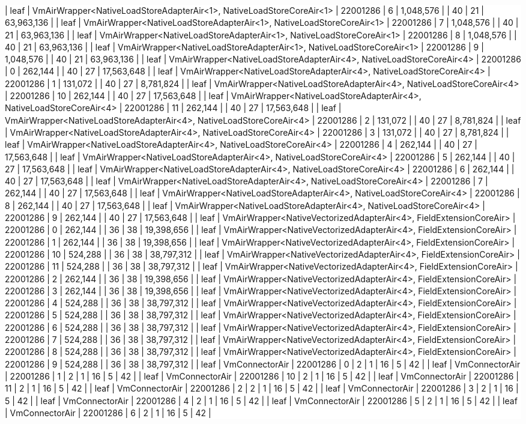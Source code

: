 | leaf | VmAirWrapper<NativeLoadStoreAdapterAir<1>, NativeLoadStoreCoreAir<1> | 22001286 | 6 | 1,048,576 |  | 40 | 21 | 63,963,136 | 
| leaf | VmAirWrapper<NativeLoadStoreAdapterAir<1>, NativeLoadStoreCoreAir<1> | 22001286 | 7 | 1,048,576 |  | 40 | 21 | 63,963,136 | 
| leaf | VmAirWrapper<NativeLoadStoreAdapterAir<1>, NativeLoadStoreCoreAir<1> | 22001286 | 8 | 1,048,576 |  | 40 | 21 | 63,963,136 | 
| leaf | VmAirWrapper<NativeLoadStoreAdapterAir<1>, NativeLoadStoreCoreAir<1> | 22001286 | 9 | 1,048,576 |  | 40 | 21 | 63,963,136 | 
| leaf | VmAirWrapper<NativeLoadStoreAdapterAir<4>, NativeLoadStoreCoreAir<4> | 22001286 | 0 | 262,144 |  | 40 | 27 | 17,563,648 | 
| leaf | VmAirWrapper<NativeLoadStoreAdapterAir<4>, NativeLoadStoreCoreAir<4> | 22001286 | 1 | 131,072 |  | 40 | 27 | 8,781,824 | 
| leaf | VmAirWrapper<NativeLoadStoreAdapterAir<4>, NativeLoadStoreCoreAir<4> | 22001286 | 10 | 262,144 |  | 40 | 27 | 17,563,648 | 
| leaf | VmAirWrapper<NativeLoadStoreAdapterAir<4>, NativeLoadStoreCoreAir<4> | 22001286 | 11 | 262,144 |  | 40 | 27 | 17,563,648 | 
| leaf | VmAirWrapper<NativeLoadStoreAdapterAir<4>, NativeLoadStoreCoreAir<4> | 22001286 | 2 | 131,072 |  | 40 | 27 | 8,781,824 | 
| leaf | VmAirWrapper<NativeLoadStoreAdapterAir<4>, NativeLoadStoreCoreAir<4> | 22001286 | 3 | 131,072 |  | 40 | 27 | 8,781,824 | 
| leaf | VmAirWrapper<NativeLoadStoreAdapterAir<4>, NativeLoadStoreCoreAir<4> | 22001286 | 4 | 262,144 |  | 40 | 27 | 17,563,648 | 
| leaf | VmAirWrapper<NativeLoadStoreAdapterAir<4>, NativeLoadStoreCoreAir<4> | 22001286 | 5 | 262,144 |  | 40 | 27 | 17,563,648 | 
| leaf | VmAirWrapper<NativeLoadStoreAdapterAir<4>, NativeLoadStoreCoreAir<4> | 22001286 | 6 | 262,144 |  | 40 | 27 | 17,563,648 | 
| leaf | VmAirWrapper<NativeLoadStoreAdapterAir<4>, NativeLoadStoreCoreAir<4> | 22001286 | 7 | 262,144 |  | 40 | 27 | 17,563,648 | 
| leaf | VmAirWrapper<NativeLoadStoreAdapterAir<4>, NativeLoadStoreCoreAir<4> | 22001286 | 8 | 262,144 |  | 40 | 27 | 17,563,648 | 
| leaf | VmAirWrapper<NativeLoadStoreAdapterAir<4>, NativeLoadStoreCoreAir<4> | 22001286 | 9 | 262,144 |  | 40 | 27 | 17,563,648 | 
| leaf | VmAirWrapper<NativeVectorizedAdapterAir<4>, FieldExtensionCoreAir> | 22001286 | 0 | 262,144 |  | 36 | 38 | 19,398,656 | 
| leaf | VmAirWrapper<NativeVectorizedAdapterAir<4>, FieldExtensionCoreAir> | 22001286 | 1 | 262,144 |  | 36 | 38 | 19,398,656 | 
| leaf | VmAirWrapper<NativeVectorizedAdapterAir<4>, FieldExtensionCoreAir> | 22001286 | 10 | 524,288 |  | 36 | 38 | 38,797,312 | 
| leaf | VmAirWrapper<NativeVectorizedAdapterAir<4>, FieldExtensionCoreAir> | 22001286 | 11 | 524,288 |  | 36 | 38 | 38,797,312 | 
| leaf | VmAirWrapper<NativeVectorizedAdapterAir<4>, FieldExtensionCoreAir> | 22001286 | 2 | 262,144 |  | 36 | 38 | 19,398,656 | 
| leaf | VmAirWrapper<NativeVectorizedAdapterAir<4>, FieldExtensionCoreAir> | 22001286 | 3 | 262,144 |  | 36 | 38 | 19,398,656 | 
| leaf | VmAirWrapper<NativeVectorizedAdapterAir<4>, FieldExtensionCoreAir> | 22001286 | 4 | 524,288 |  | 36 | 38 | 38,797,312 | 
| leaf | VmAirWrapper<NativeVectorizedAdapterAir<4>, FieldExtensionCoreAir> | 22001286 | 5 | 524,288 |  | 36 | 38 | 38,797,312 | 
| leaf | VmAirWrapper<NativeVectorizedAdapterAir<4>, FieldExtensionCoreAir> | 22001286 | 6 | 524,288 |  | 36 | 38 | 38,797,312 | 
| leaf | VmAirWrapper<NativeVectorizedAdapterAir<4>, FieldExtensionCoreAir> | 22001286 | 7 | 524,288 |  | 36 | 38 | 38,797,312 | 
| leaf | VmAirWrapper<NativeVectorizedAdapterAir<4>, FieldExtensionCoreAir> | 22001286 | 8 | 524,288 |  | 36 | 38 | 38,797,312 | 
| leaf | VmAirWrapper<NativeVectorizedAdapterAir<4>, FieldExtensionCoreAir> | 22001286 | 9 | 524,288 |  | 36 | 38 | 38,797,312 | 
| leaf | VmConnectorAir | 22001286 | 0 | 2 | 1 | 16 | 5 | 42 | 
| leaf | VmConnectorAir | 22001286 | 1 | 2 | 1 | 16 | 5 | 42 | 
| leaf | VmConnectorAir | 22001286 | 10 | 2 | 1 | 16 | 5 | 42 | 
| leaf | VmConnectorAir | 22001286 | 11 | 2 | 1 | 16 | 5 | 42 | 
| leaf | VmConnectorAir | 22001286 | 2 | 2 | 1 | 16 | 5 | 42 | 
| leaf | VmConnectorAir | 22001286 | 3 | 2 | 1 | 16 | 5 | 42 | 
| leaf | VmConnectorAir | 22001286 | 4 | 2 | 1 | 16 | 5 | 42 | 
| leaf | VmConnectorAir | 22001286 | 5 | 2 | 1 | 16 | 5 | 42 | 
| leaf | VmConnectorAir | 22001286 | 6 | 2 | 1 | 16 | 5 | 42 | 